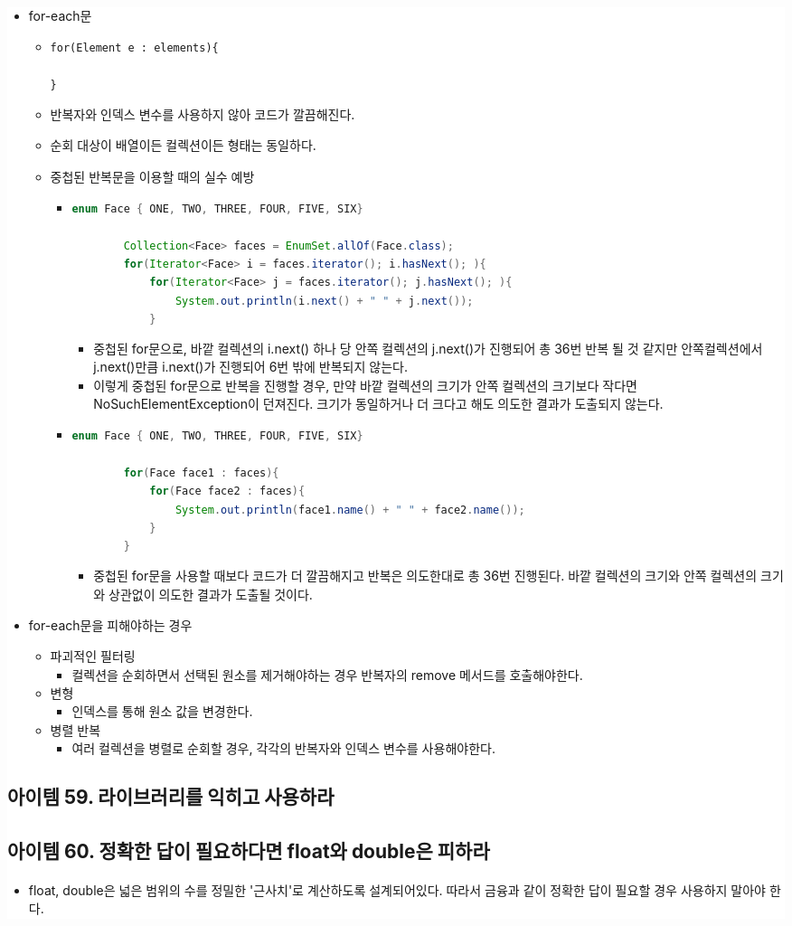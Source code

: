 - for-each문

  - ```
    for(Element e : elements){
    
    }
    ```

  - 반복자와 인덱스 변수를 사용하지 않아 코드가 깔끔해진다.

  - 순회 대상이 배열이든 컬렉션이든 형태는 동일하다. 

  - 중첩된 반복문을 이용할 때의 실수 예방

    - ```java
      enum Face { ONE, TWO, THREE, FOUR, FIVE, SIX}
      
              Collection<Face> faces = EnumSet.allOf(Face.class);
              for(Iterator<Face> i = faces.iterator(); i.hasNext(); ){
                  for(Iterator<Face> j = faces.iterator(); j.hasNext(); ){
                      System.out.println(i.next() + " " + j.next());
                  }
      ```

      - 중첩된 for문으로, 바깥 컬렉션의 i.next() 하나 당 안쪽 컬렉션의 j.next()가 진행되어 총 36번 반복 될 것 같지만 안쪽컬렉션에서 j.next()만큼 i.next()가 진행되어 6번 밖에 반복되지 않는다.
      - 이렇게 중첩된 for문으로 반복을 진행할 경우, 만약 바깥 컬렉션의 크기가 안쪽 컬렉션의 크기보다 작다면 NoSuchElementException이 던져진다. 크기가 동일하거나 더 크다고 해도 의도한 결과가 도출되지 않는다.

    - ```java
      enum Face { ONE, TWO, THREE, FOUR, FIVE, SIX}
      
              for(Face face1 : faces){
                  for(Face face2 : faces){
                      System.out.println(face1.name() + " " + face2.name());
                  }
              }
      
      ```

      - 중첩된 for문을 사용할 때보다 코드가 더 깔끔해지고 반복은 의도한대로 총 36번 진행된다. 바깥 컬렉션의 크기와 안쪽 컬렉션의 크기와 상관없이 의도한 결과가 도출될 것이다.

- for-each문을 피해야하는 경우

  - 파괴적인 필터링 
    - 컬렉션을 순회하면서 선택된 원소를 제거해야하는 경우 반복자의 remove 메서드를 호출해야한다.
  - 변형 
    - 인덱스를 통해 원소 값을 변경한다. 
  - 병렬 반복
    - 여러 컬렉션을 병렬로 순회할 경우, 각각의 반복자와 인덱스 변수를 사용해야한다.

##  아이템 59. 라이브러리를 익히고 사용하라

## 아이템 60. 정확한 답이 필요하다면 float와 double은 피하라

- float, double은 넓은 범위의 수를 정밀한 '근사치'로 계산하도록 설계되어있다. 따라서 금융과 같이 정확한 답이 필요할 경우 사용하지 말아야 한다.
